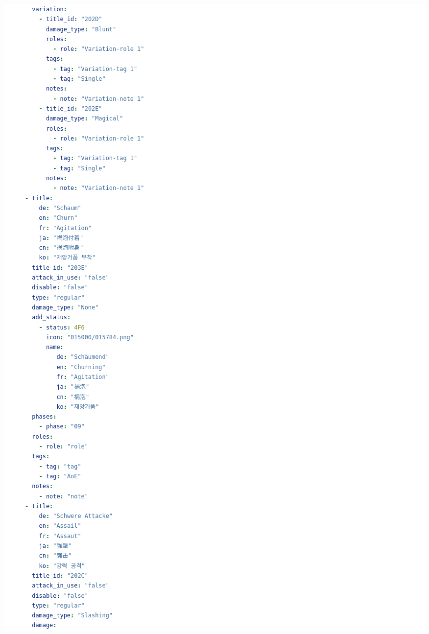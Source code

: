 ```yaml
        variation:
          - title_id: "202D"
            damage_type: "Blunt"
            roles:
              - role: "Variation-role 1"
            tags:
              - tag: "Variation-tag 1"
              - tag: "Single"
            notes:
              - note: "Variation-note 1"
          - title_id: "202E"
            damage_type: "Magical"
            roles:
              - role: "Variation-role 1"
            tags:
              - tag: "Variation-tag 1"
              - tag: "Single"
            notes:
              - note: "Variation-note 1"
      - title:
          de: "Schaum"
          en: "Churn"
          fr: "Agitation"
          ja: "禍泡付着"
          cn: "祸泡附身"
          ko: "재앙거품 부착"
        title_id: "203E"
        attack_in_use: "false"
        disable: "false"
        type: "regular"
        damage_type: "None"
        add_status:
          - status: 4F6
            icon: "015000/015784.png"
            name:
               de: "Schäumend"
               en: "Churning"
               fr: "Agitation"
               ja: "禍泡"
               cn: "祸泡"
               ko: "재앙거품"
        phases:
          - phase: "09"
        roles:
          - role: "role"
        tags:
          - tag: "tag"
          - tag: "AoE"
        notes:
          - note: "note"
      - title:
          de: "Schwere Attacke"
          en: "Assail"
          fr: "Assaut"
          ja: "強撃"
          cn: "强击"
          ko: "강력 공격"
        title_id: "202C"
        attack_in_use: "false"
        disable: "false"
        type: "regular"
        damage_type: "Slashing"
        damage:
```